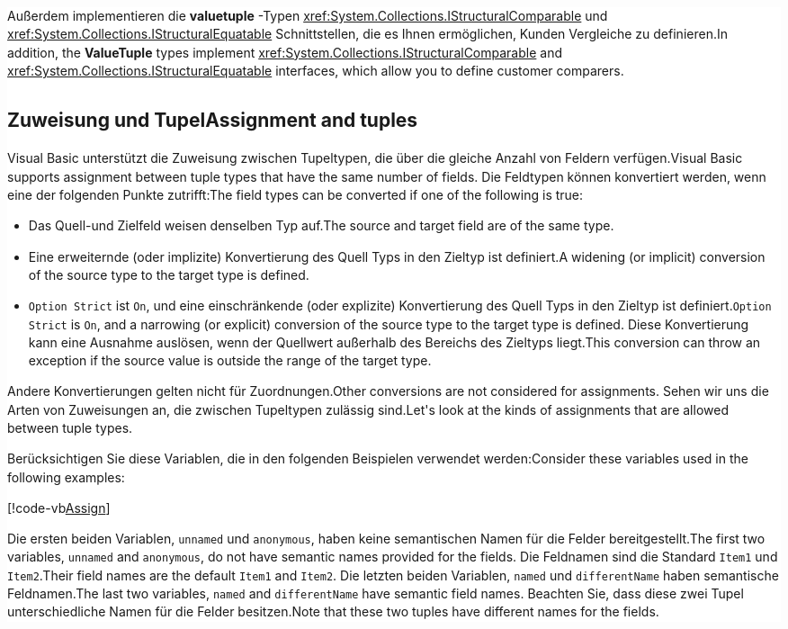 <span data-ttu-id="299ef-167">Außerdem implementieren die **valuetuple** -Typen <xref:System.Collections.IStructuralComparable> und <xref:System.Collections.IStructuralEquatable> Schnittstellen, die es Ihnen ermöglichen, Kunden Vergleiche zu definieren.</span><span class="sxs-lookup"><span data-stu-id="299ef-167">In addition, the **ValueTuple** types implement <xref:System.Collections.IStructuralComparable> and <xref:System.Collections.IStructuralEquatable> interfaces, which allow you to define customer comparers.</span></span>

## <a name="assignment-and-tuples"></a><span data-ttu-id="299ef-168">Zuweisung und Tupel</span><span class="sxs-lookup"><span data-stu-id="299ef-168">Assignment and tuples</span></span>

<span data-ttu-id="299ef-169">Visual Basic unterstützt die Zuweisung zwischen Tupeltypen, die über die gleiche Anzahl von Feldern verfügen.</span><span class="sxs-lookup"><span data-stu-id="299ef-169">Visual Basic supports assignment between tuple types that have the same number of fields.</span></span> <span data-ttu-id="299ef-170">Die Feldtypen können konvertiert werden, wenn eine der folgenden Punkte zutrifft:</span><span class="sxs-lookup"><span data-stu-id="299ef-170">The field types can be converted if one of the following is true:</span></span>

- <span data-ttu-id="299ef-171">Das Quell-und Zielfeld weisen denselben Typ auf.</span><span class="sxs-lookup"><span data-stu-id="299ef-171">The source and target field are of the same type.</span></span>

- <span data-ttu-id="299ef-172">Eine erweiternde (oder implizite) Konvertierung des Quell Typs in den Zieltyp ist definiert.</span><span class="sxs-lookup"><span data-stu-id="299ef-172">A widening (or implicit) conversion of the source type to the target type is defined.</span></span>

- <span data-ttu-id="299ef-173">`Option Strict` ist `On`, und eine einschränkende (oder explizite) Konvertierung des Quell Typs in den Zieltyp ist definiert.</span><span class="sxs-lookup"><span data-stu-id="299ef-173">`Option Strict` is `On`, and a narrowing (or explicit) conversion of the source type to the target type is defined.</span></span> <span data-ttu-id="299ef-174">Diese Konvertierung kann eine Ausnahme auslösen, wenn der Quellwert außerhalb des Bereichs des Zieltyps liegt.</span><span class="sxs-lookup"><span data-stu-id="299ef-174">This conversion can throw an exception if the source value is outside the range of the target type.</span></span>

<span data-ttu-id="299ef-175">Andere Konvertierungen gelten nicht für Zuordnungen.</span><span class="sxs-lookup"><span data-stu-id="299ef-175">Other conversions are not considered for assignments.</span></span> <span data-ttu-id="299ef-176">Sehen wir uns die Arten von Zuweisungen an, die zwischen Tupeltypen zulässig sind.</span><span class="sxs-lookup"><span data-stu-id="299ef-176">Let's look at the kinds of assignments that are allowed between tuple types.</span></span>

<span data-ttu-id="299ef-177">Berücksichtigen Sie diese Variablen, die in den folgenden Beispielen verwendet werden:</span><span class="sxs-lookup"><span data-stu-id="299ef-177">Consider these variables used in the following examples:</span></span>

[!code-vb[Assign](../../../../../samples/snippets/visualbasic/programming-guide/language-features/data-types/tuple3.vb#1)]

<span data-ttu-id="299ef-178">Die ersten beiden Variablen, `unnamed` und `anonymous`, haben keine semantischen Namen für die Felder bereitgestellt.</span><span class="sxs-lookup"><span data-stu-id="299ef-178">The first two variables, `unnamed` and `anonymous`, do not have semantic names provided for the fields.</span></span> <span data-ttu-id="299ef-179">Die Feldnamen sind die Standard `Item1` und `Item2`.</span><span class="sxs-lookup"><span data-stu-id="299ef-179">Their field names are the default `Item1` and `Item2`.</span></span> <span data-ttu-id="299ef-180">Die letzten beiden Variablen, `named` und `differentName` haben semantische Feldnamen.</span><span class="sxs-lookup"><span data-stu-id="299ef-180">The last two variables, `named` and `differentName` have semantic field names.</span></span> <span data-ttu-id="299ef-181">Beachten Sie, dass diese zwei Tupel unterschiedliche Namen für die Felder besitzen.</span><span class="sxs-lookup"><span data-stu-id="299ef-181">Note that these two tuples have different names for the fields.</span></span>

